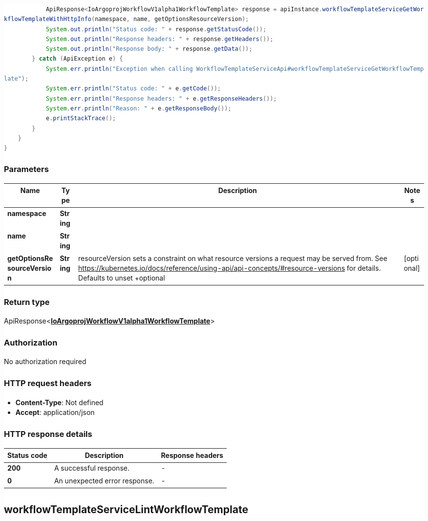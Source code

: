 ```java
            ApiResponse<IoArgoprojWorkflowV1alpha1WorkflowTemplate> response = apiInstance.workflowTemplateServiceGetWorkflowTemplateWithHttpInfo(namespace, name, getOptionsResourceVersion);
            System.out.println("Status code: " + response.getStatusCode());
            System.out.println("Response headers: " + response.getHeaders());
            System.out.println("Response body: " + response.getData());
        } catch (ApiException e) {
            System.err.println("Exception when calling WorkflowTemplateServiceApi#workflowTemplateServiceGetWorkflowTemplate");
            System.err.println("Status code: " + e.getCode());
            System.err.println("Response headers: " + e.getResponseHeaders());
            System.err.println("Reason: " + e.getResponseBody());
            e.printStackTrace();
        }
    }
}
```

### Parameters


Name | Type | Description  | Notes
------------- | ------------- | ------------- | -------------
 **namespace** | **String**|  |
 **name** | **String**|  |
 **getOptionsResourceVersion** | **String**| resourceVersion sets a constraint on what resource versions a request may be served from. See https://kubernetes.io/docs/reference/using-api/api-concepts/#resource-versions for details.  Defaults to unset +optional | [optional]

### Return type

ApiResponse<[**IoArgoprojWorkflowV1alpha1WorkflowTemplate**](IoArgoprojWorkflowV1alpha1WorkflowTemplate.md)>


### Authorization

No authorization required

### HTTP request headers

- **Content-Type**: Not defined
- **Accept**: application/json

### HTTP response details
| Status code | Description | Response headers |
|-------------|-------------|------------------|
| **200** | A successful response. |  -  |
| **0** | An unexpected error response. |  -  |


## workflowTemplateServiceLintWorkflowTemplate
